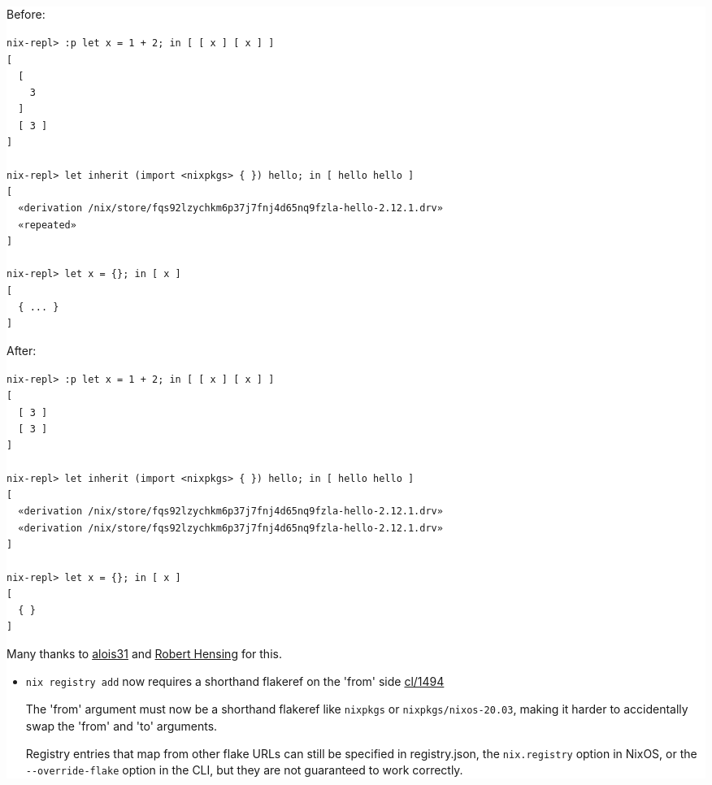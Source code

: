   Before:
  ```
  nix-repl> :p let x = 1 + 2; in [ [ x ] [ x ] ]
  [
    [
      3
    ]
    [ 3 ]
  ]

  nix-repl> let inherit (import <nixpkgs> { }) hello; in [ hello hello ]
  [
    «derivation /nix/store/fqs92lzychkm6p37j7fnj4d65nq9fzla-hello-2.12.1.drv»
    «repeated»
  ]

  nix-repl> let x = {}; in [ x ]
  [
    { ... }
  ]
  ```

  After:
  ```
  nix-repl> :p let x = 1 + 2; in [ [ x ] [ x ] ]
  [
    [ 3 ]
    [ 3 ]
  ]

  nix-repl> let inherit (import <nixpkgs> { }) hello; in [ hello hello ]
  [
    «derivation /nix/store/fqs92lzychkm6p37j7fnj4d65nq9fzla-hello-2.12.1.drv»
    «derivation /nix/store/fqs92lzychkm6p37j7fnj4d65nq9fzla-hello-2.12.1.drv»
  ]

  nix-repl> let x = {}; in [ x ]
  [
    { }
  ]
  ```

  Many thanks to [alois31](https://git.lix.systems/alois31) and [Robert Hensing](https://github.com/roberth) for this.
- `nix registry add` now requires a shorthand flakeref on the 'from' side [cl/1494](https://gerrit.lix.systems/c/lix/+/1494)

  The 'from' argument must now be a shorthand flakeref like `nixpkgs` or `nixpkgs/nixos-20.03`, making it harder to accidentally swap the 'from' and 'to' arguments.

  Registry entries that map from other flake URLs can still be specified in registry.json, the `nix.registry` option in NixOS, or the `--override-flake` option in the CLI, but they are not guaranteed to work correctly.


  [`pasta`]: https://passt.top/